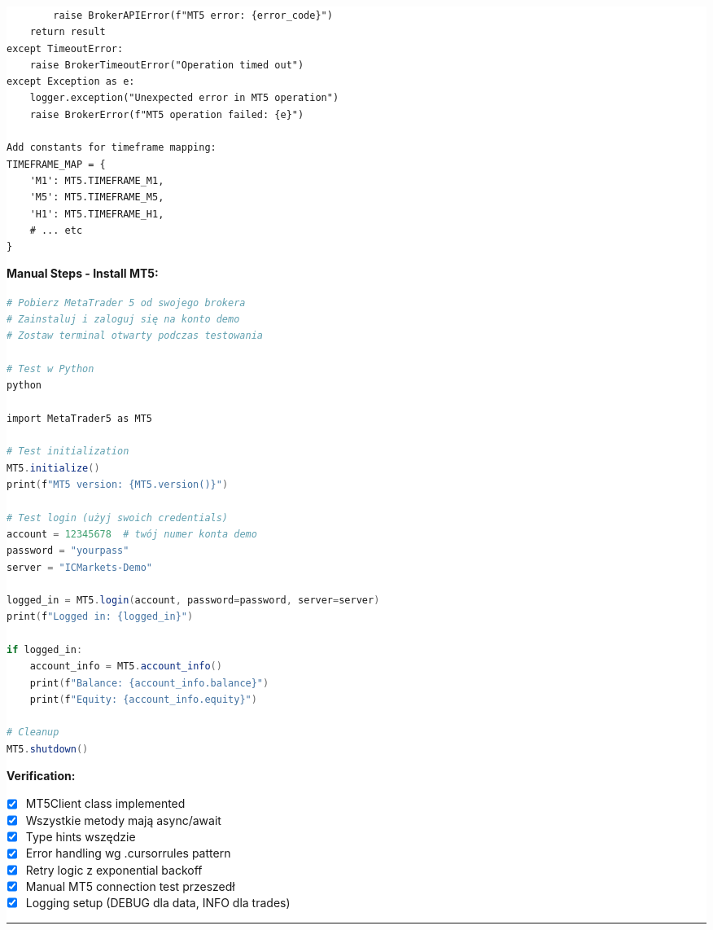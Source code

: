 ```
        raise BrokerAPIError(f"MT5 error: {error_code}")
    return result
except TimeoutError:
    raise BrokerTimeoutError("Operation timed out")
except Exception as e:
    logger.exception("Unexpected error in MT5 operation")
    raise BrokerError(f"MT5 operation failed: {e}")

Add constants for timeframe mapping:
TIMEFRAME_MAP = {
    'M1': MT5.TIMEFRAME_M1,
    'M5': MT5.TIMEFRAME_M5,
    'H1': MT5.TIMEFRAME_H1,
    # ... etc
}
```

**Manual Steps - Install MT5:**
```powershell
# Pobierz MetaTrader 5 od swojego brokera
# Zainstaluj i zaloguj się na konto demo
# Zostaw terminal otwarty podczas testowania

# Test w Python
python

import MetaTrader5 as MT5

# Test initialization
MT5.initialize()
print(f"MT5 version: {MT5.version()}")

# Test login (użyj swoich credentials)
account = 12345678  # twój numer konta demo
password = "yourpass"
server = "ICMarkets-Demo"

logged_in = MT5.login(account, password=password, server=server)
print(f"Logged in: {logged_in}")

if logged_in:
    account_info = MT5.account_info()
    print(f"Balance: {account_info.balance}")
    print(f"Equity: {account_info.equity}")
    
# Cleanup
MT5.shutdown()
```

**Verification:**
- [x] MT5Client class implemented
- [x] Wszystkie metody mają async/await
- [x] Type hints wszędzie
- [x] Error handling wg .cursorrules pattern
- [x] Retry logic z exponential backoff
- [x] Manual MT5 connection test przeszedł
- [x] Logging setup (DEBUG dla data, INFO dla trades)

---